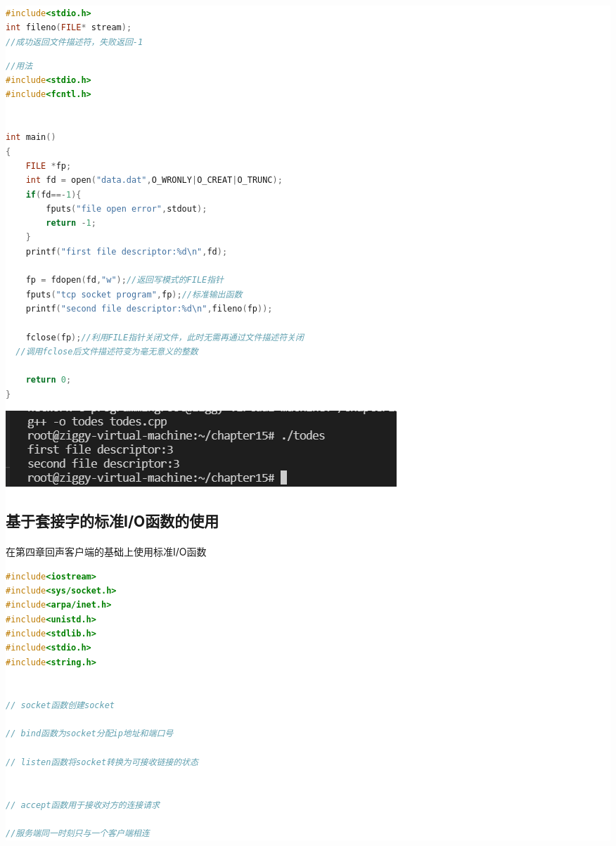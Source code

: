 ```c++
#include<stdio.h>
int fileno(FILE* stream);
//成功返回文件描述符，失败返回-1
```

```c++
//用法
#include<stdio.h>
#include<fcntl.h>


int main()
{
    FILE *fp;
    int fd = open("data.dat",O_WRONLY|O_CREAT|O_TRUNC);
    if(fd==-1){
        fputs("file open error",stdout);
        return -1;
    }
    printf("first file descriptor:%d\n",fd);

    fp = fdopen(fd,"w");//返回写模式的FILE指针
    fputs("tcp socket program",fp);//标准输出函数
    printf("second file descriptor:%d\n",fileno(fp));
    
    fclose(fp);//利用FILE指针关闭文件，此时无需再通过文件描述符关闭
  //调用fclose后文件描述符变为毫无意义的整数
  
    return 0;
}
```

![image-20210805161307163](image-20210805161307163.png)

## 基于套接字的标准I/O函数的使用

在第四章回声客户端的基础上使用标准I/O函数

```c++
#include<iostream>
#include<sys/socket.h>
#include<arpa/inet.h>
#include<unistd.h>
#include<stdlib.h>
#include<stdio.h>
#include<string.h>


// socket函数创建socket

// bind函数为socket分配ip地址和端口号

// listen函数将socket转换为可接收链接的状态


// accept函数用于接收对方的连接请求

//服务端同一时刻只与一个客户端相连
```